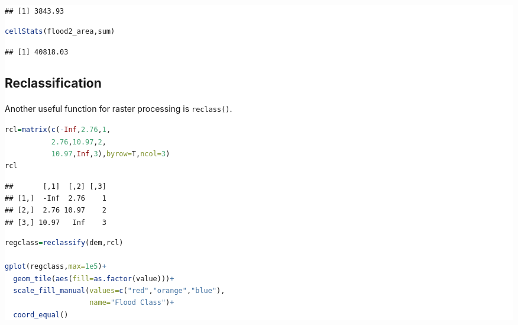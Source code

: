 ```
## [1] 3843.93
```

```r
cellStats(flood2_area,sum)
```

```
## [1] 40818.03
```

</div>
</div>

## Reclassification

Another useful function for raster processing is `reclass()`.


```r
rcl=matrix(c(-Inf,2.76,1,
           2.76,10.97,2,
           10.97,Inf,3),byrow=T,ncol=3)
rcl
```

```
##       [,1]  [,2] [,3]
## [1,]  -Inf  2.76    1
## [2,]  2.76 10.97    2
## [3,] 10.97   Inf    3
```

```r
regclass=reclassify(dem,rcl)

gplot(regclass,max=1e5)+
  geom_tile(aes(fill=as.factor(value)))+
  scale_fill_manual(values=c("red","orange","blue"),
                    name="Flood Class")+
  coord_equal()
```
